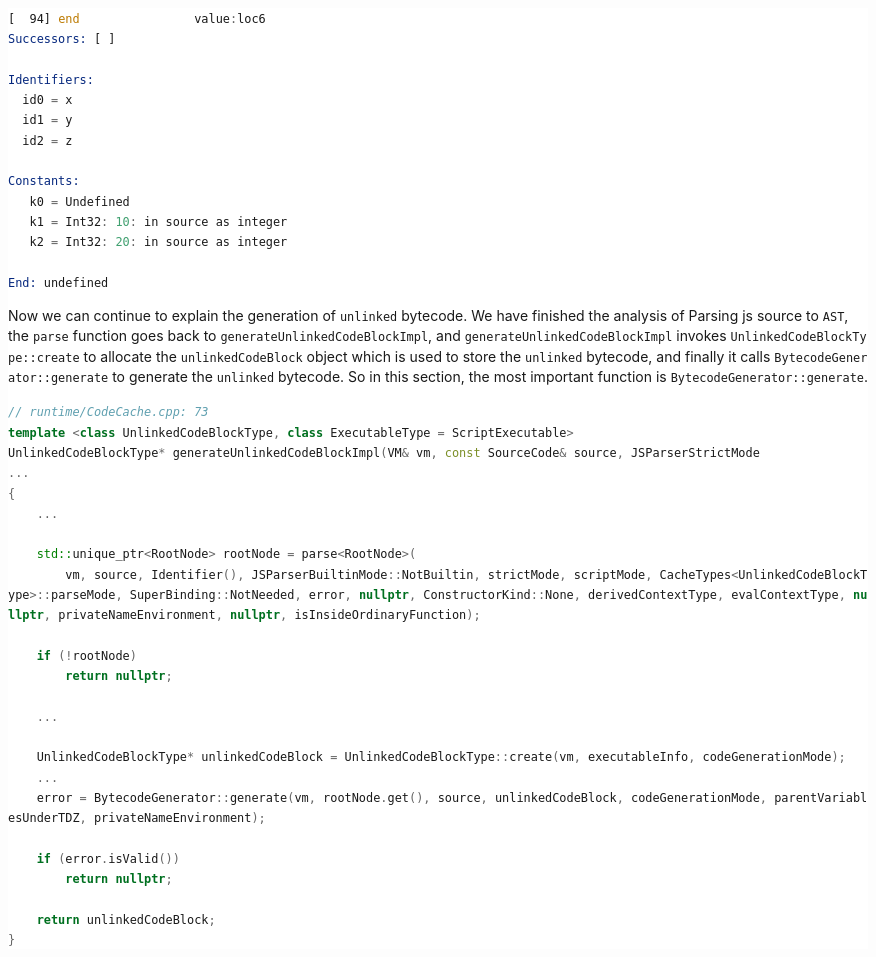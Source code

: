 ```asm
[  94] end                value:loc6
Successors: [ ]

Identifiers:
  id0 = x
  id1 = y
  id2 = z

Constants:
   k0 = Undefined
   k1 = Int32: 10: in source as integer
   k2 = Int32: 20: in source as integer

End: undefined
```

Now we can continue to explain the generation of `unlinked` bytecode. We have finished the analysis of Parsing js source to `AST`, the `parse` function goes back to `generateUnlinkedCodeBlockImpl`, and `generateUnlinkedCodeBlockImpl` invokes `UnlinkedCodeBlockType::create` to allocate the `unlinkedCodeBlock` object which is used to store the `unlinked` bytecode, and finally it calls `BytecodeGenerator::generate` to generate the `unlinked` bytecode. So in this section, the most important function is `BytecodeGenerator::generate`.

```c++
// runtime/CodeCache.cpp: 73
template <class UnlinkedCodeBlockType, class ExecutableType = ScriptExecutable>
UnlinkedCodeBlockType* generateUnlinkedCodeBlockImpl(VM& vm, const SourceCode& source, JSParserStrictMode 
...
{
    ...

    std::unique_ptr<RootNode> rootNode = parse<RootNode>(
        vm, source, Identifier(), JSParserBuiltinMode::NotBuiltin, strictMode, scriptMode, CacheTypes<UnlinkedCodeBlockType>::parseMode, SuperBinding::NotNeeded, error, nullptr, ConstructorKind::None, derivedContextType, evalContextType, nullptr, privateNameEnvironment, nullptr, isInsideOrdinaryFunction);

    if (!rootNode)
        return nullptr;

    ...

    UnlinkedCodeBlockType* unlinkedCodeBlock = UnlinkedCodeBlockType::create(vm, executableInfo, codeGenerationMode);
    ...
    error = BytecodeGenerator::generate(vm, rootNode.get(), source, unlinkedCodeBlock, codeGenerationMode, parentVariablesUnderTDZ, privateNameEnvironment);

    if (error.isValid())
        return nullptr;

    return unlinkedCodeBlock;
}
```
